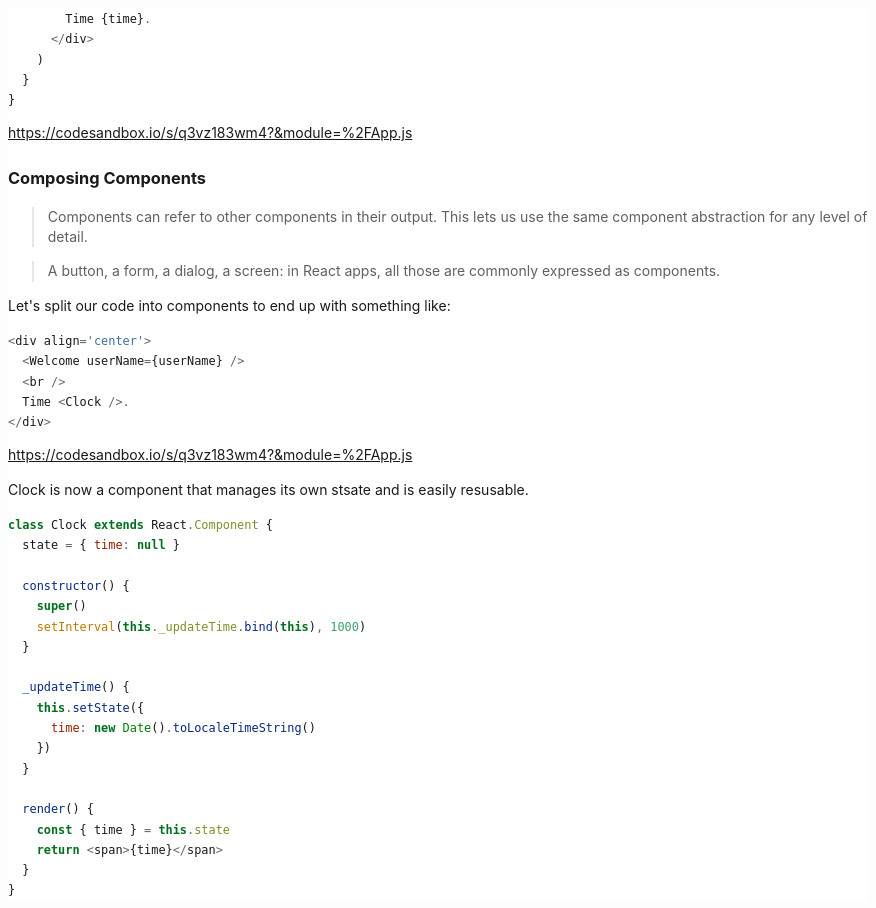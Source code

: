 ```js
        Time {time}.
      </div>
    )
  }
}
```

https://codesandbox.io/s/q3vz183wm4?&module=%2FApp.js



### Composing Components

> Components can refer to other components in their output. This lets us use the same component abstraction for any level of detail.

> A button, a form, a dialog, a screen: in React apps, all those are commonly expressed as components.




Let's split our code into components to end up with something like:

```js
<div align='center'>
  <Welcome userName={userName} />
  <br />
  Time <Clock />.
</div>
```

https://codesandbox.io/s/q3vz183wm4?&module=%2FApp.js




Clock is now a component that manages its own stsate and is easily resusable.

```js
class Clock extends React.Component {
  state = { time: null }

  constructor() {
    super()
    setInterval(this._updateTime.bind(this), 1000)
  }

  _updateTime() {
    this.setState({
      time: new Date().toLocaleTimeString()
    })
  }

  render() {
    const { time } = this.state
    return <span>{time}</span>
  }
}
```
